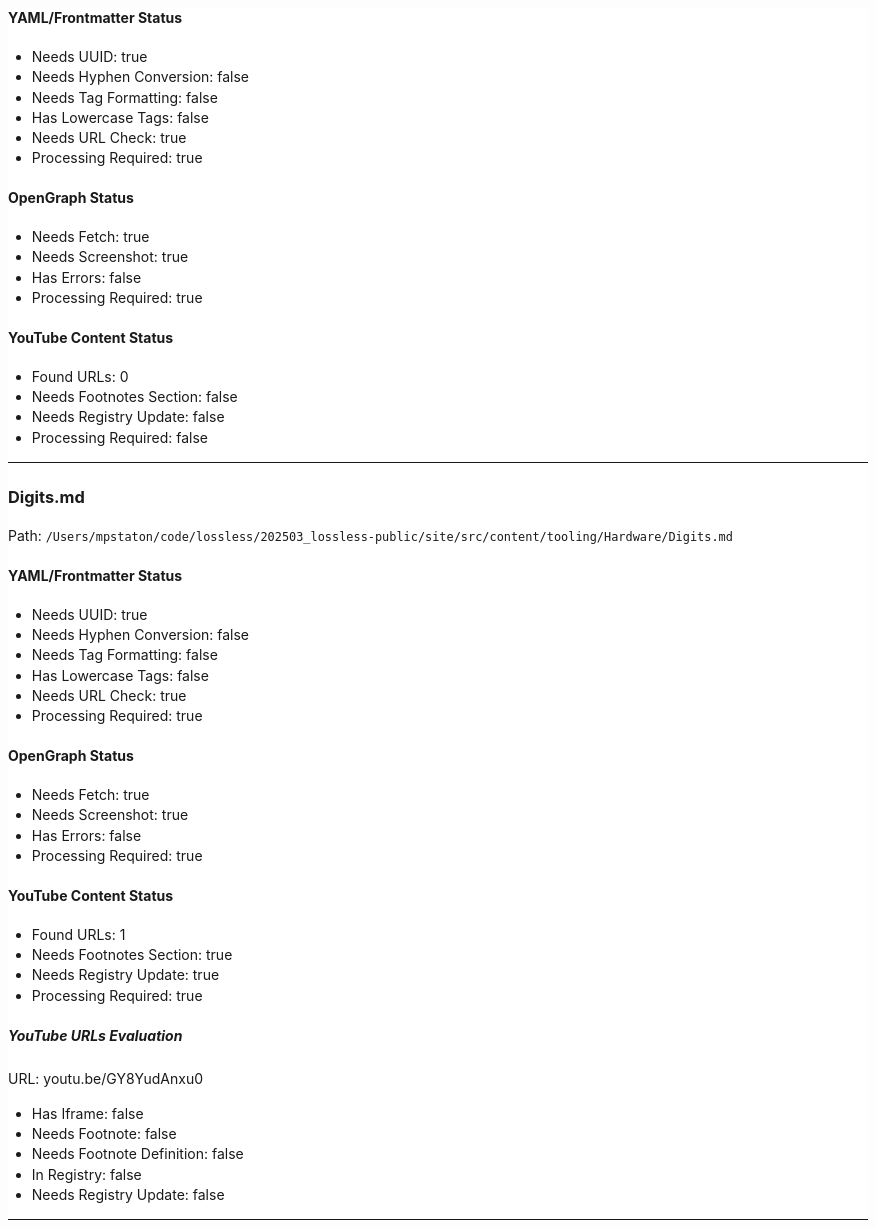 #### YAML/Frontmatter Status
- Needs UUID: true
- Needs Hyphen Conversion: false
- Needs Tag Formatting: false
- Has Lowercase Tags: false
- Needs URL Check: true
- Processing Required: true

#### OpenGraph Status
- Needs Fetch: true
- Needs Screenshot: true
- Has Errors: false
- Processing Required: true

#### YouTube Content Status
- Found URLs: 0
- Needs Footnotes Section: false
- Needs Registry Update: false
- Processing Required: false

---

### Digits.md
Path: `/Users/mpstaton/code/lossless/202503_lossless-public/site/src/content/tooling/Hardware/Digits.md`

#### YAML/Frontmatter Status
- Needs UUID: true
- Needs Hyphen Conversion: false
- Needs Tag Formatting: false
- Has Lowercase Tags: false
- Needs URL Check: true
- Processing Required: true

#### OpenGraph Status
- Needs Fetch: true
- Needs Screenshot: true
- Has Errors: false
- Processing Required: true

#### YouTube Content Status
- Found URLs: 1
- Needs Footnotes Section: true
- Needs Registry Update: true
- Processing Required: true

##### YouTube URLs Evaluation
URL: youtu.be/GY8YudAnxu0
- Has Iframe: false
- Needs Footnote: false
- Needs Footnote Definition: false
- In Registry: false
- Needs Registry Update: false

---